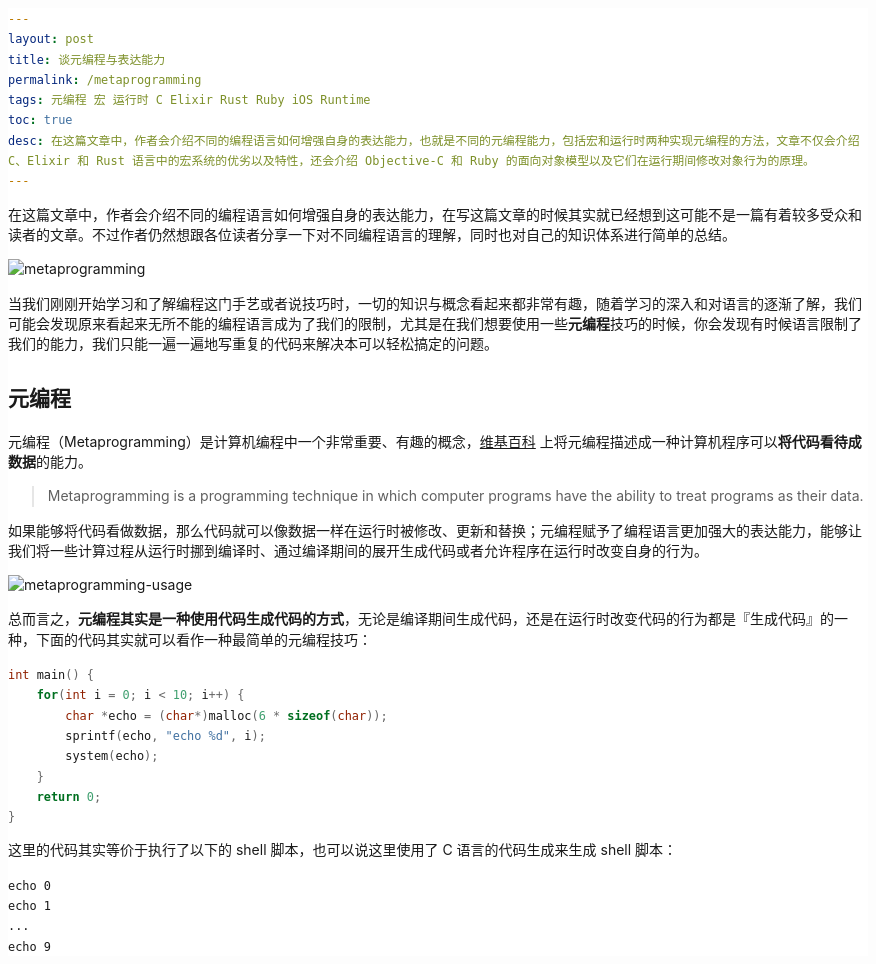 ```yaml
---
layout: post
title: 谈元编程与表达能力
permalink: /metaprogramming
tags: 元编程 宏 运行时 C Elixir Rust Ruby iOS Runtime
toc: true
desc: 在这篇文章中，作者会介绍不同的编程语言如何增强自身的表达能力，也就是不同的元编程能力，包括宏和运行时两种实现元编程的方法，文章不仅会介绍 C、Elixir 和 Rust 语言中的宏系统的优劣以及特性，还会介绍 Objective-C 和 Ruby 的面向对象模型以及它们在运行期间修改对象行为的原理。
---
```


在这篇文章中，作者会介绍不同的编程语言如何增强自身的表达能力，在写这篇文章的时候其实就已经想到这可能不是一篇有着较多受众和读者的文章。不过作者仍然想跟各位读者分享一下对不同编程语言的理解，同时也对自己的知识体系进行简单的总结。

![metaprogramming](https://img.draveness.me/2017-12-10-metaprogramming.png)

当我们刚刚开始学习和了解编程这门手艺或者说技巧时，一切的知识与概念看起来都非常有趣，随着学习的深入和对语言的逐渐了解，我们可能会发现原来看起来无所不能的编程语言成为了我们的限制，尤其是在我们想要使用一些**元编程**技巧的时候，你会发现有时候语言限制了我们的能力，我们只能一遍一遍地写重复的代码来解决本可以轻松搞定的问题。

## 元编程

元编程（Metaprogramming）是计算机编程中一个非常重要、有趣的概念，[维基百科](https://en.wikipedia.org/wiki/Metaprogramming) 上将元编程描述成一种计算机程序可以**将代码看待成数据**的能力。

> Metaprogramming is a programming technique in which computer programs have the ability to treat programs as their data.

如果能够将代码看做数据，那么代码就可以像数据一样在运行时被修改、更新和替换；元编程赋予了编程语言更加强大的表达能力，能够让我们将一些计算过程从运行时挪到编译时、通过编译期间的展开生成代码或者允许程序在运行时改变自身的行为。

![metaprogramming-usage](https://img.draveness.me/2017-12-10-metaprogramming-usage.png)

总而言之，**元编程其实是一种使用代码生成代码的方式**，无论是编译期间生成代码，还是在运行时改变代码的行为都是『生成代码』的一种，下面的代码其实就可以看作一种最简单的元编程技巧：

~~~c
int main() {
    for(int i = 0; i < 10; i++) {
        char *echo = (char*)malloc(6 * sizeof(char));
        sprintf(echo, "echo %d", i);
        system(echo);
    }
    return 0;
}
~~~

这里的代码其实等价于执行了以下的 shell 脚本，也可以说这里使用了 C 语言的代码生成来生成 shell 脚本：

~~~shell
echo 0
echo 1
...
echo 9
~~~
